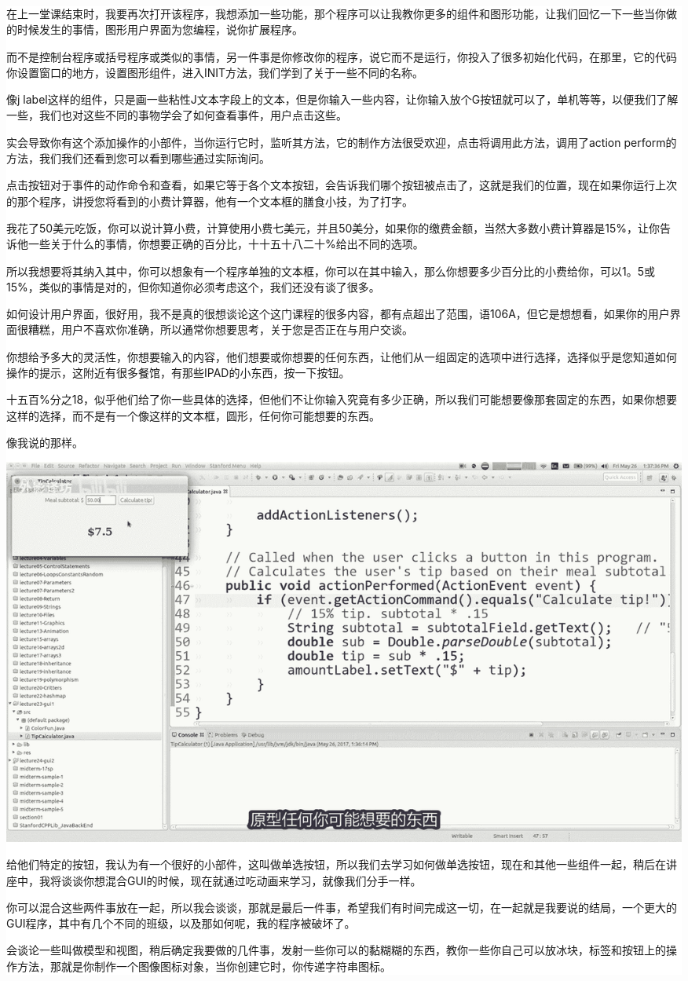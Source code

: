 在上一堂课结束时，我要再次打开该程序，我想添加一些功能，那个程序可以让我教你更多的组件和图形功能，让我们回忆一下一些当你做的时候发生的事情，图形用户界面为您编程，说你扩展程序。

而不是控制台程序或括号程序或类似的事情，另一件事是你修改你的程序，说它而不是运行，你投入了很多初始化代码，在那里，它的代码你设置窗口的地方，设置图形组件，进入INIT方法，我们学到了关于一些不同的名称。

像j label这样的组件，只是画一些粘性J文本字段上的文本，但是你输入一些内容，让你输入放个G按钮就可以了，单机等等，以便我们了解一些，我们也对这些不同的事物学会了如何查看事件，用户点击这些。

实会导致你有这个添加操作的小部件，当你运行它时，监听其方法，它的制作方法很受欢迎，点击将调用此方法，调用了action perform的方法，我们我们还看到您可以看到哪些通过实际询问。

点击按钮对于事件的动作命令和查看，如果它等于各个文本按钮，会告诉我们哪个按钮被点击了，这就是我们的位置，现在如果你运行上次的那个程序，讲授您将看到的小费计算器，他有一个文本框的膳食小技，为了打字。

我花了50美元吃饭，你可以说计算小费，计算使用小费七美元，并且50美分，如果你的缴费金额，当然大多数小费计算器是15%，让你告诉他一些关于什么的事情，你想要正确的百分比，十十五十八二十%给出不同的选项。

所以我想要将其纳入其中，你可以想象有一个程序单独的文本框，你可以在其中输入，那么你想要多少百分比的小费给你，可以1。5或15%，类似的事情是对的，但你知道你必须考虑这个，我们还没有谈了很多。

如何设计用户界面，很好用，我不是真的很想谈论这个这门课程的很多内容，都有点超出了范围，语106A，但它是想想看，如果你的用户界面很糟糕，用户不喜欢你准确，所以通常你想要思考，关于您是否正在与用户交谈。

你想给予多大的灵活性，你想要输入的内容，他们想要或你想要的任何东西，让他们从一组固定的选项中进行选择，选择似乎是您知道如何操作的提示，这附近有很多餐馆，有那些IPAD的小东西，按一下按钮。

十五百%分之18，似乎他们给了你一些具体的选择，但他们不让你输入究竟有多少正确，所以我们可能想要像那套固定的东西，如果你想要这样的选择，而不是有一个像这样的文本框，圆形，任何你可能想要的东西。

像我说的那样。

![](img/be883ba6fc75b68c9c16fcf53d726f2c_7.png)

给他们特定的按钮，我认为有一个很好的小部件，这叫做单选按钮，所以我们去学习如何做单选按钮，现在和其他一些组件一起，稍后在讲座中，我将谈谈你想混合GUI的时候，现在就通过吃动画来学习，就像我们分手一样。

你可以混合这些两件事放在一起，所以我会谈谈，那就是最后一件事，希望我们有时间完成这一切，在一起就是我要说的结局，一个更大的GUI程序，其中有几个不同的班级，以及那如何呢，我的程序被破坏了。

会谈论一些叫做模型和视图，稍后确定我要做的几件事，发射一些你可以的黏糊糊的东西，教你一些你自己可以放冰块，标签和按钮上的操作方法，那就是你制作一个图像图标对象，当你创建它时，你传递字符串图标。
